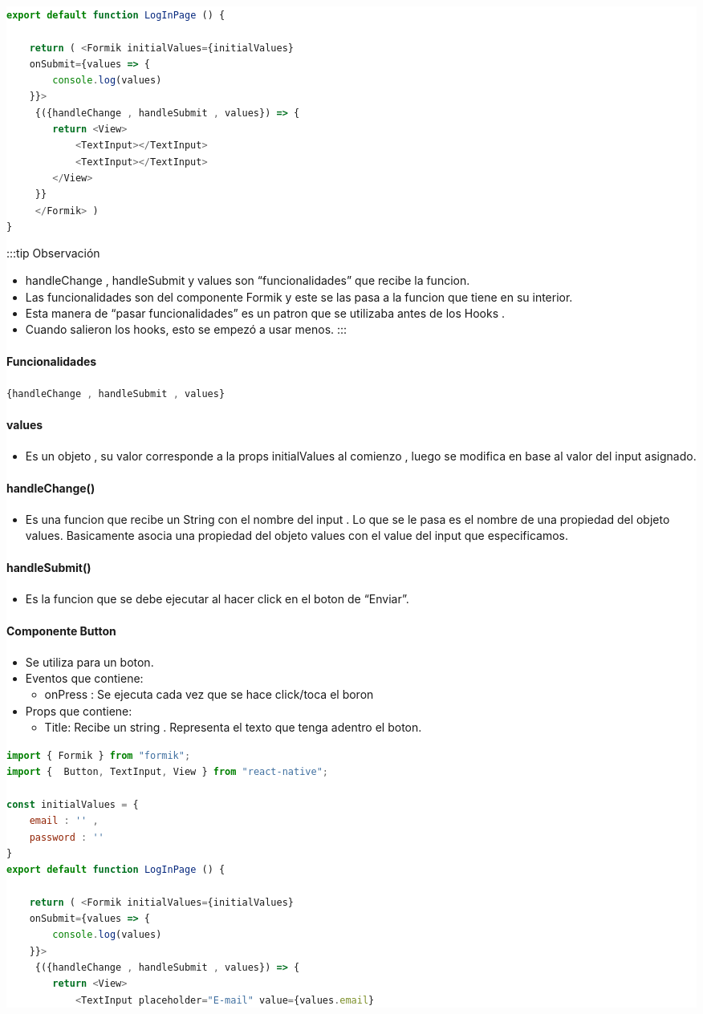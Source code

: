 ```js
export default function LogInPage () {

    return ( <Formik initialValues={initialValues} 
    onSubmit={values => {
        console.log(values)
    }}>
     {({handleChange , handleSubmit , values}) => {
        return <View>
            <TextInput></TextInput>
            <TextInput></TextInput>
        </View>
     }}
     </Formik> )
}

```
:::tip Observación
- handleChange , handleSubmit y values son “funcionalidades” que recibe la funcion.
- Las funcionalidades son del componente Formik y este se las pasa a la funcion que tiene en su interior.
- Esta manera de “pasar funcionalidades”  es un patron que se utilizaba antes de los Hooks .  
- Cuando salieron los hooks, esto se empezó a usar menos.
:::
#### Funcionalidades
```js
{handleChange , handleSubmit , values}
``` 
#### values 
- Es un objeto , su valor corresponde a la props initialValues al comienzo , luego se modifica en base al valor del input asignado.
#### handleChange() 
- Es una funcion que recibe un String con el nombre del input . Lo que se  le pasa es el nombre de una propiedad del objeto values. Basicamente asocia una propiedad del objeto values con el  value del input que especificamos.

#### handleSubmit() 
- Es la funcion que se debe ejecutar al hacer click en el boton de “Enviar”.


#### Componente Button
- Se utiliza para un boton.
- Eventos que contiene:
   - onPress : Se ejecuta cada vez que se hace click/toca el boron
- Props que contiene: 
  - Title: Recibe un string . Representa el texto que tenga adentro el boton.


```js
import { Formik } from "formik";
import {  Button, TextInput, View } from "react-native";

const initialValues = {
    email : '' ,
    password : ''
}
export default function LogInPage () {

    return ( <Formik initialValues={initialValues} 
    onSubmit={values => {
        console.log(values)
    }}>
     {({handleChange , handleSubmit , values}) => {
        return <View>
            <TextInput placeholder="E-mail" value={values.email}
```